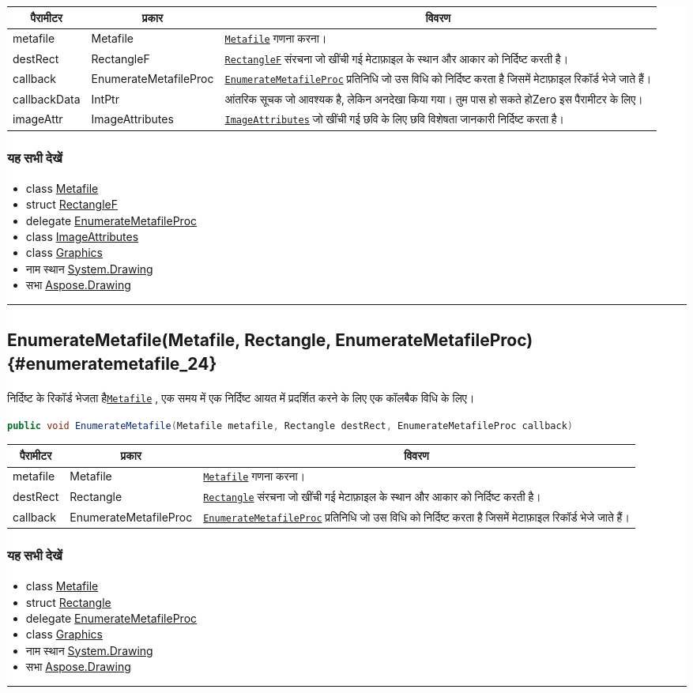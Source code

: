 | पैरामीटर | प्रकार | विवरण |
| --- | --- | --- |
| metafile | Metafile | [`Metafile`](../../../system.drawing.imaging/metafile/) गणना करना। |
| destRect | RectangleF | [`RectangleF`](../../rectanglef/) संरचना जो खींची गई मेटाफ़ाइल के स्थान और आकार को निर्दिष्ट करती है। |
| callback | EnumerateMetafileProc | [`EnumerateMetafileProc`](../../graphics.enumeratemetafileproc/) प्रतिनिधि जो उस विधि को निर्दिष्ट करता है जिसमें मेटाफ़ाइल रिकॉर्ड भेजे जाते हैं। |
| callbackData | IntPtr | आंतरिक सूचक जो आवश्यक है, लेकिन अनदेखा किया गया। तुम पास हो सकते होZero इस पैरामीटर के लिए। |
| imageAttr | ImageAttributes | [`ImageAttributes`](../../../system.drawing.imaging/imageattributes/) जो खींची गई छवि के लिए छवि विशेषता जानकारी निर्दिष्ट करता है। |

### यह सभी देखें

* class [Metafile](../../../system.drawing.imaging/metafile/)
* struct [RectangleF](../../rectanglef/)
* delegate [EnumerateMetafileProc](../../graphics.enumeratemetafileproc/)
* class [ImageAttributes](../../../system.drawing.imaging/imageattributes/)
* class [Graphics](../)
* नाम स्थान [System.Drawing](../../graphics/)
* सभा [Aspose.Drawing](../../../)

---

## EnumerateMetafile(Metafile, Rectangle, EnumerateMetafileProc) {#enumeratemetafile_24}

निर्दिष्ट के रिकॉर्ड भेजता है[`Metafile`](../../../system.drawing.imaging/metafile/) , एक समय में एक निर्दिष्ट आयत में प्रदर्शित करने के लिए एक कॉलबैक विधि के लिए।

```csharp
public void EnumerateMetafile(Metafile metafile, Rectangle destRect, EnumerateMetafileProc callback)
```

| पैरामीटर | प्रकार | विवरण |
| --- | --- | --- |
| metafile | Metafile | [`Metafile`](../../../system.drawing.imaging/metafile/) गणना करना। |
| destRect | Rectangle | [`Rectangle`](../../rectangle/) संरचना जो खींची गई मेटाफ़ाइल के स्थान और आकार को निर्दिष्ट करती है। |
| callback | EnumerateMetafileProc | [`EnumerateMetafileProc`](../../graphics.enumeratemetafileproc/) प्रतिनिधि जो उस विधि को निर्दिष्ट करता है जिसमें मेटाफ़ाइल रिकॉर्ड भेजे जाते हैं। |

### यह सभी देखें

* class [Metafile](../../../system.drawing.imaging/metafile/)
* struct [Rectangle](../../rectangle/)
* delegate [EnumerateMetafileProc](../../graphics.enumeratemetafileproc/)
* class [Graphics](../)
* नाम स्थान [System.Drawing](../../graphics/)
* सभा [Aspose.Drawing](../../../)

---
